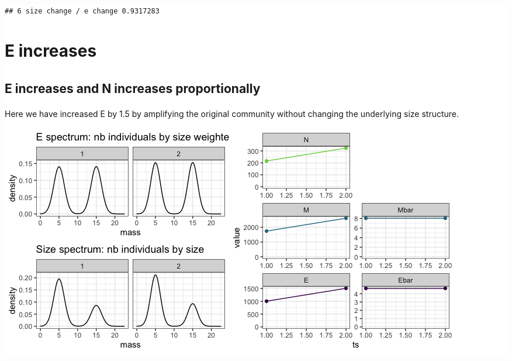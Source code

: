     ## 6 size change / e change 0.9317283

E increases
===========

E increases and N increases proportionally
------------------------------------------

Here we have increased E by 1.5 by amplifying the original community without changing the underlying size structure.

![](flowchart_companion_files/figure-markdown_github/E%20increase,%20N%20increase%20proportional-1.png)![](flowchart_companion_files/figure-markdown_github/E%20increase,%20N%20increase%20proportional-2.png)
